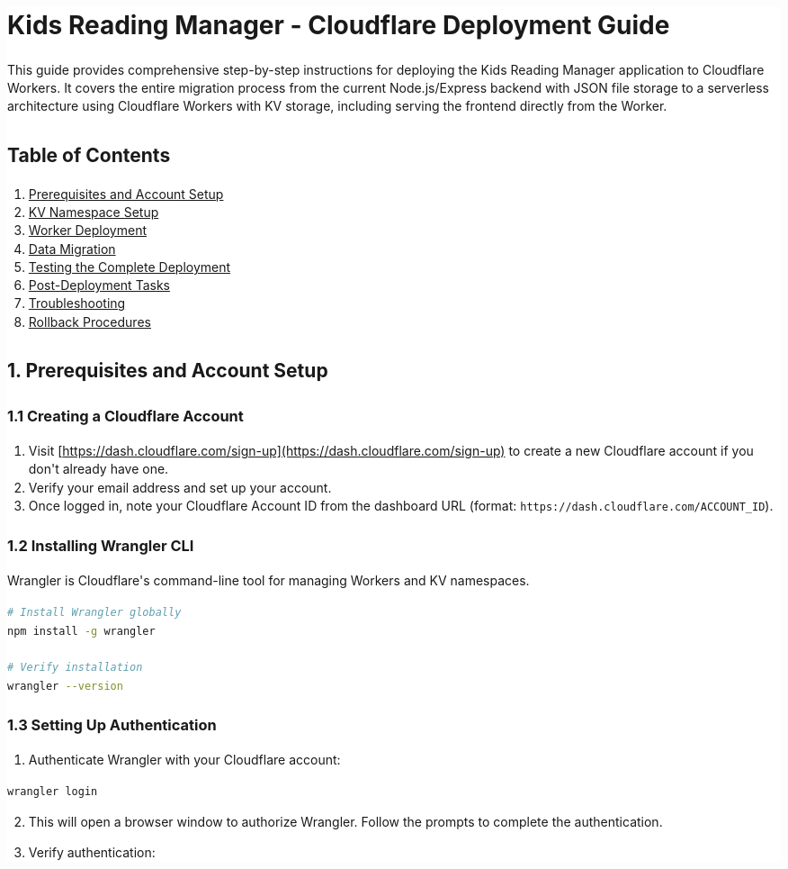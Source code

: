 # Kids Reading Manager - Cloudflare Deployment Guide

This guide provides comprehensive step-by-step instructions for deploying the Kids Reading Manager application to Cloudflare Workers. It covers the entire migration process from the current Node.js/Express backend with JSON file storage to a serverless architecture using Cloudflare Workers with KV storage, including serving the frontend directly from the Worker.

## Table of Contents

1. [Prerequisites and Account Setup](#1-prerequisites-and-account-setup)
2. [KV Namespace Setup](#2-kv-namespace-setup)
3. [Worker Deployment](#3-worker-deployment)
4. [Data Migration](#4-data-migration)
5. [Testing the Complete Deployment](#5-testing-the-complete-deployment)
6. [Post-Deployment Tasks](#6-post-deployment-tasks)
7. [Troubleshooting](#7-troubleshooting)
8. [Rollback Procedures](#8-rollback-procedures)

## 1. Prerequisites and Account Setup

### 1.1 Creating a Cloudflare Account

1. Visit [https://dash.cloudflare.com/sign-up](https://dash.cloudflare.com/sign-up) to create a new Cloudflare account if you don't already have one.
2. Verify your email address and set up your account.
3. Once logged in, note your Cloudflare Account ID from the dashboard URL (format: `https://dash.cloudflare.com/ACCOUNT_ID`).

### 1.2 Installing Wrangler CLI

Wrangler is Cloudflare's command-line tool for managing Workers and KV namespaces.

```bash
# Install Wrangler globally
npm install -g wrangler

# Verify installation
wrangler --version
```

### 1.3 Setting Up Authentication

1. Authenticate Wrangler with your Cloudflare account:

```bash
wrangler login
```

2. This will open a browser window to authorize Wrangler. Follow the prompts to complete the authentication.

3. Verify authentication:
